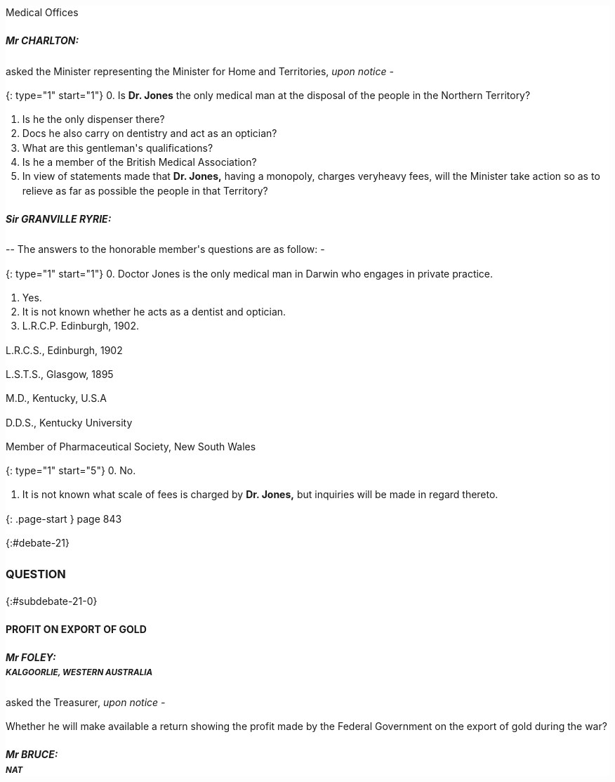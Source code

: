 Medical Offices

##### Mr CHARLTON:

asked the Minister representing the Minister for Home and Territories,  *upon notice -* 

{: type="1" start="1"}
0. Is  **Dr. Jones**  the only medical man at the disposal of the people in the Northern Territory? 
1. Is he the only dispenser there? 
2. Docs he also carry on dentistry and act as an optician? 
3. What are this gentleman's qualifications? 
4. Is he a member of the British Medical Association? 
5. In view of statements made that  **Dr. Jones,**  having a monopoly, charges veryheavy fees, will the Minister take action so as to relieve as far as possible the people in that Territory? 

##### Sir GRANVILLE RYRIE:

-- The answers to the honorable member's questions are as follow: - 

{: type="1" start="1"}
0. Doctor Jones is the only medical man in Darwin who engages in private practice. 
1. Yes. 
2. It is not known whether he acts as a dentist and optician. 
3. L.R.C.P. Edinburgh, 1902. 

L.R.C.S., Edinburgh, 1902

L.S.T.S., Glasgow, 1895

M.D., Kentucky, U.S.A

D.D.S., Kentucky University

Member of Pharmaceutical Society, New South Wales

{: type="1" start="5"}
0. No. 
1. It is not known what scale of fees is charged by  **Dr. Jones,**  but inquiries will be made in regard thereto. 

{: .page-start }
page 843

{:#debate-21}
### QUESTION

{:#subdebate-21-0}
#### PROFIT ON EXPORT OF GOLD

##### Mr FOLEY:<br><small class="text-muted">KALGOORLIE, WESTERN AUSTRALIA</small>

asked the Treasurer,  *upon notice -* 

Whether he will make available a return showing the profit made by the Federal Government on the export of gold during the war? 

##### Mr BRUCE:<br><small class="text-muted">NAT</small>
